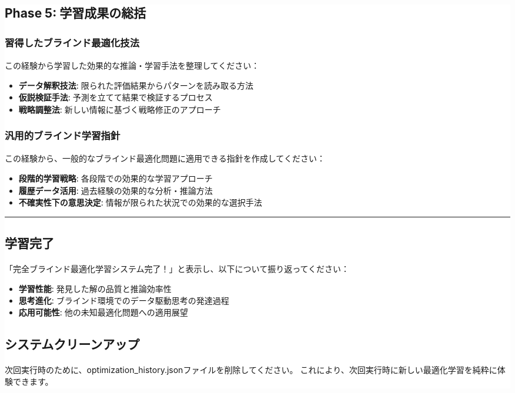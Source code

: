 
## Phase 5: 学習成果の総括

### 習得したブラインド最適化技法
この経験から学習した効果的な推論・学習手法を整理してください：

- **データ解釈技法**: 限られた評価結果からパターンを読み取る方法
- **仮説検証手法**: 予測を立てて結果で検証するプロセス
- **戦略調整法**: 新しい情報に基づく戦略修正のアプローチ

### 汎用的ブラインド学習指針
この経験から、一般的なブラインド最適化問題に適用できる指針を作成してください：

- **段階的学習戦略**: 各段階での効果的な学習アプローチ
- **履歴データ活用**: 過去経験の効果的な分析・推論方法
- **不確実性下の意思決定**: 情報が限られた状況での効果的な選択手法

---

## 学習完了

「完全ブラインド最適化学習システム完了！」と表示し、以下について振り返ってください：

- **学習性能**: 発見した解の品質と推論効率性
- **思考進化**: ブラインド環境でのデータ駆動思考の発達過程
- **応用可能性**: 他の未知最適化問題への適用展望

## システムクリーンアップ

次回実行時のために、optimization_history.jsonファイルを削除してください。
これにより、次回実行時に新しい最適化学習を純粋に体験できます。